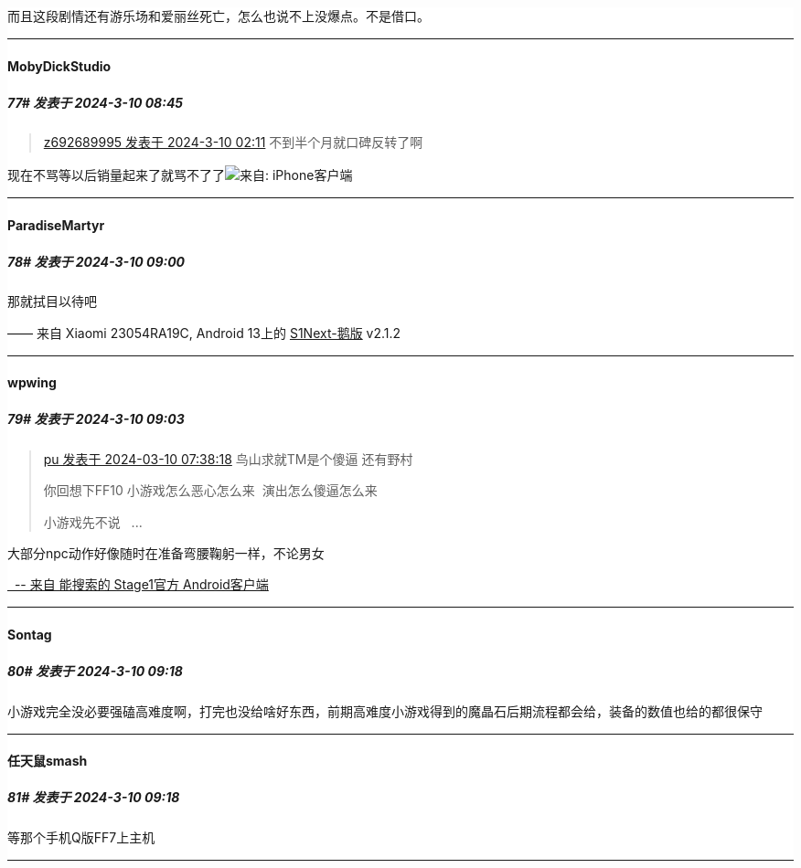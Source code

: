 而且这段剧情还有游乐场和爱丽丝死亡，怎么也说不上没爆点。不是借口。


*****

####  MobyDickStudio  
##### 77#       发表于 2024-3-10 08:45

<blockquote><a href="httphttps://bbs.saraba1st.com/2b/forum.php?mod=redirect&amp;goto=findpost&amp;pid=64205129&amp;ptid=2174801" target="_blank"> z692689995 发表于 2024-3-10 02:11</a> 不到半个月就口碑反转了啊 </blockquote>
现在不骂等以后销量起来了就骂不了了<img src="https://static.saraba1st.com/image/smiley/face2017/067.png" referrerpolicy="no-referrer">来自: iPhone客户端


*****

####  ParadiseMartyr  
##### 78#       发表于 2024-3-10 09:00

那就拭目以待吧

—— 来自 Xiaomi 23054RA19C, Android 13上的 [S1Next-鹅版](https://github.com/ykrank/S1-Next/releases) v2.1.2

*****

####  wpwing  
##### 79#       发表于 2024-3-10 09:03

<blockquote><a href="httphttps://bbs.saraba1st.com/2b/forum.php?mod=redirect&amp;goto=findpost&amp;pid=64205488&amp;ptid=2174801" target="_blank">pu 发表于 2024-03-10 07:38:18</a>
鸟山求就TM是个傻逼 还有野村 

你回想下FF10 小游戏怎么恶心怎么来  演出怎么傻逼怎么来  

小游戏先不说   ...</blockquote>大部分npc动作好像随时在准备弯腰鞠躬一样，不论男女

[  -- 来自 能搜索的 Stage1官方 Android客户端](https://www.coolapk.com/apk/140634)


*****

####  Sontag  
##### 80#       发表于 2024-3-10 09:18

小游戏完全没必要强磕高难度啊，打完也没给啥好东西，前期高难度小游戏得到的魔晶石后期流程都会给，装备的数值也给的都很保守


*****

####  任天鼠smash  
##### 81#       发表于 2024-3-10 09:18

等那个手机Q版FF7上主机


*****
